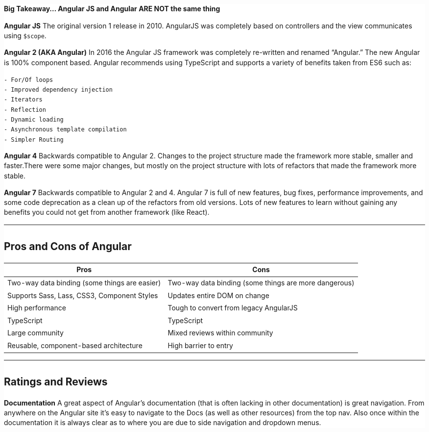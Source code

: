 ## 

**Big Takeaway… Angular JS and Angular ARE NOT the same thing**

**Angular JS**
The original version 1 release in 2010. AngularJS was completely based on controllers and the view communicates using `$scope`.
 
**Angular 2 (AKA Angular)**
In 2016 the Angular JS framework was completely re-written and renamed “Angular.” The new Angular is 100% component based. Angular recommends using TypeScript and supports a variety of benefits taken from ES6 such as:

    - For/Of loops
    - Improved dependency injection
    - Iterators
    - Reflection
    - Dynamic loading
    - Asynchronous template compilation
    - Simpler Routing

**Angular 4**
Backwards compatible to Angular 2. Changes to the project structure made the framework more stable, smaller and faster.There were some major changes, but mostly on the project structure with lots of refactors that made the framework more stable.

**Angular 7**
Backwards compatible to Angular 2 and 4. Angular 7 is full of new features, bug fixes, performance improvements, and some code deprecation as a clean up of the refactors from old versions. Lots of new features to learn without gaining any benefits you could not get from another framework (like React).


----------
## Pros and Cons of Angular
| **Pros**                                      | **Cons**                                              |
| --------------------------------------------- | ----------------------------------------------------- |
| Two-way data binding (some things are easier) | Two-way data binding (some things are more dangerous) |
| Supports Sass, Lass, CSS3, Component Styles   | Updates entire DOM on change                          |
| High performance                              | Tough to convert from legacy AngularJS                |
| TypeScript                                    | TypeScript                                            |
| Large community                               | Mixed reviews within community                        |
| Reusable, component-based architecture        | High barrier to entry                                 |



----------
## Ratings and Reviews

**Documentation**
A great aspect of Angular’s documentation  (that is often lacking in other documentation) is great navigation. From anywhere on the Angular site it’s easy to navigate to the Docs (as well as other resources) from the top nav. Also once within the documentation it is always clear as to where you are due to side navigation and dropdown menus. 
